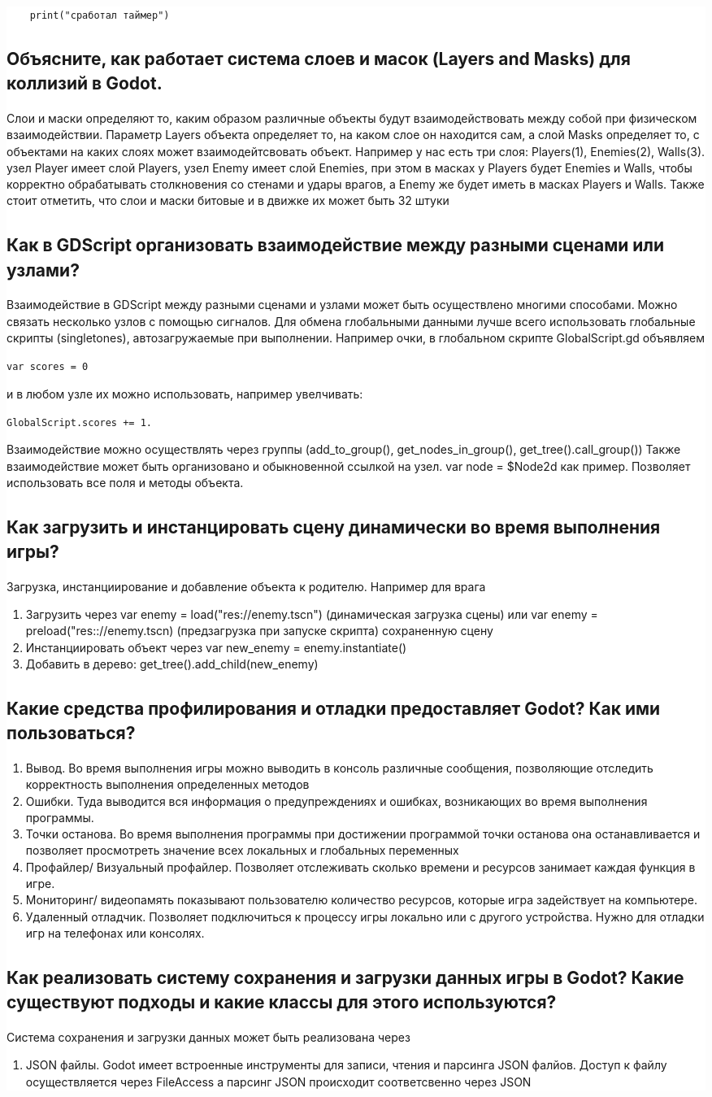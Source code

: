 ```gdscript
    print("сработал таймер")
```

## Объясните, как работает система слоев и масок (Layers and Masks) для коллизий в Godot.
Слои и маски определяют то, каким образом различные объекты будут взаимодействовать между собой при физическом взаимодействии. Параметр Layers объекта определяет то, на каком слое он находится сам, а слой Masks определяет то, с объектами на каких слоях может взаимодейтсвовать объект. Например у нас есть три слоя: Players(1), Enemies(2), Walls(3). узел Player имеет слой Players, узел Enemy имеет слой Enemies, при этом в масках у Players будет Enemies и Walls, чтобы корректно обрабатывать столкновения со стенами и удары врагов, а Enemy же будет иметь в масках Players и Walls. Также стоит отметить, что слои и маски битовые и в движке их может быть 32 штуки

## Как в GDScript организовать взаимодействие между разными сценами или узлами?
Взаимодействие в GDScript между разными сценами и узлами может быть осуществлено многими способами. Можно связать несколько узлов с помощью сигналов. Для обмена глобальными данными лучше всего использовать глобальные скрипты (singletones), автозагружаемые при выполнении. Например очки, в глобальном скрипте GlobalScript.gd объявляем 
```gdscript
var scores = 0
```
 и в любом узле их можно использовать, например увелчивать: 
```gdscript
GlobalScript.scores += 1.
```
Взаимодействие можно осуществлять через группы (add_to_group(), get_nodes_in_group(), get_tree().call_group())
Также взаимодействие может быть организовано и обыкновенной ссылкой на узел. var node = $Node2d как пример. Позволяет использовать все поля и методы объекта.

## Как загрузить и инстанцировать сцену динамически во время выполнения игры?
Загрузка, инстанциирование и добавление объекта к родителю. Например для врага
1) Загрузить через var enemy = load("res://enemy.tscn") (динамическая загрузка сцены) или var enemy = preload("res:://enemy.tscn) (предзагрузка при запуске скрипта) сохраненную сцену
2) Инстанциировать объект через var new_enemy = enemy.instantiate()
3) Добавить в дерево: get_tree().add_child(new_enemy)

## Какие средства профилирования и отладки предоставляет Godot? Как ими пользоваться?
1) Вывод. Во время выполнения игры можно выводить в консоль различные сообщения, позволяющие отследить корректность выполнения определенных методов
2) Ошибки. Туда выводится вся информация о предупреждениях и ошибках, возникающих во время выполнения программы.
3) Точки останова. Во время выполнения программы при достижении программой точки останова она останавливается и позволяет просмотреть значение всех локальных и глобальных переменных
4) Профайлер/ Визуальный профайлер. Позволяет отслеживать сколько времени и ресурсов занимает каждая функция в игре.
5) Мониторинг/ видеопамять показывают пользователю количество ресурсов, которые игра задействует на компьютере.
6) Удаленный отладчик. Позволяет подключиться к процессу игры локально или с другого устройства. Нужно для отладки игр на телефонах или консолях.
## Как реализовать систему сохранения и загрузки данных игры в Godot? Какие существуют подходы и какие классы для этого используются?
Система сохранения и загрузки данных может быть реализована через
1) JSON файлы. Godot имеет встроенные инструменты для записи, чтения и парсинга JSON фалйов. Доступ к файлу осуществляется через FileAccess а парсинг JSON происходит соответсвенно через JSON